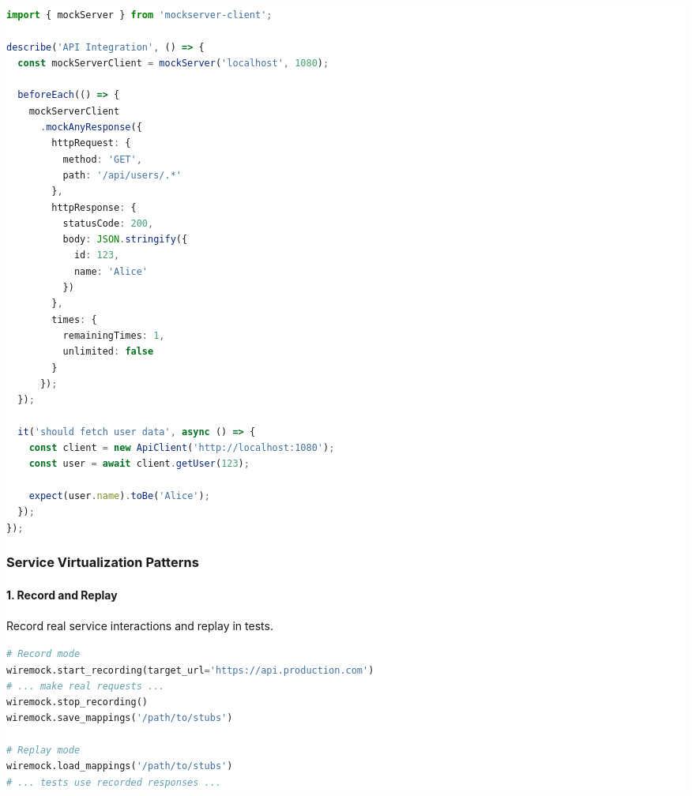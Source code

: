 ```typescript
import { mockServer } from 'mockserver-client';

describe('API Integration', () => {
  const mockServerClient = mockServer('localhost', 1080);

  beforeEach(() => {
    mockServerClient
      .mockAnyResponse({
        httpRequest: {
          method: 'GET',
          path: '/api/users/.*'
        },
        httpResponse: {
          statusCode: 200,
          body: JSON.stringify({
            id: 123,
            name: 'Alice'
          })
        },
        times: {
          remainingTimes: 1,
          unlimited: false
        }
      });
  });

  it('should fetch user data', async () => {
    const client = new ApiClient('http://localhost:1080');
    const user = await client.getUser(123);

    expect(user.name).toBe('Alice');
  });
});
```

### Service Virtualization Patterns

#### 1. Record and Replay
Record real service interactions and replay in tests.

```python
# Record mode
wiremock.start_recording(target_url='https://api.production.com')
# ... make real requests ...
wiremock.stop_recording()
wiremock.save_mappings('/path/to/stubs')

# Replay mode
wiremock.load_mappings('/path/to/stubs')
# ... tests use recorded responses ...
```
